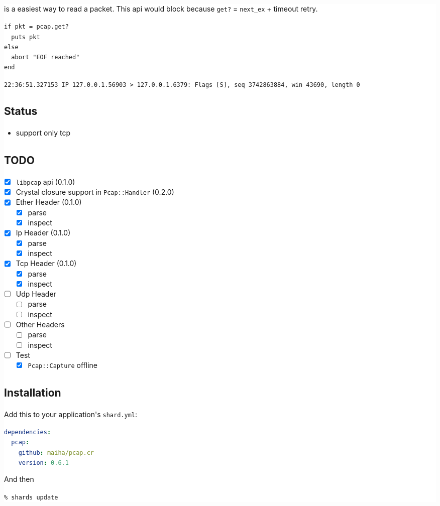 is a easiest way to read a packet. This api would block because `get?` = `next_ex` + timeout retry.

```crystal
if pkt = pcap.get?
  puts pkt
else
  abort "EOF reached"
end
```

```
22:36:51.327153 IP 127.0.0.1.56903 > 127.0.0.1.6379: Flags [S], seq 3742863884, win 43690, length 0
```

## Status

- support only tcp

## TODO

- [x] `libpcap` api (0.1.0)
- [x] Crystal closure support in `Pcap::Handler` (0.2.0)
- [x] Ether Header (0.1.0)
  - [x] parse
  - [x] inspect
- [x] Ip Header (0.1.0)
  - [x] parse
  - [x] inspect
- [x] Tcp Header (0.1.0)
  - [x] parse
  - [x] inspect
- [ ] Udp Header
  - [ ] parse
  - [ ] inspect
- [ ] Other Headers
  - [ ] parse
  - [ ] inspect
- [ ] Test
  - [x] `Pcap::Capture` offline

## Installation

Add this to your application's `shard.yml`:

```yaml
dependencies:
  pcap:
    github: maiha/pcap.cr
    version: 0.6.1
```
And then

```shell
% shards update
```

